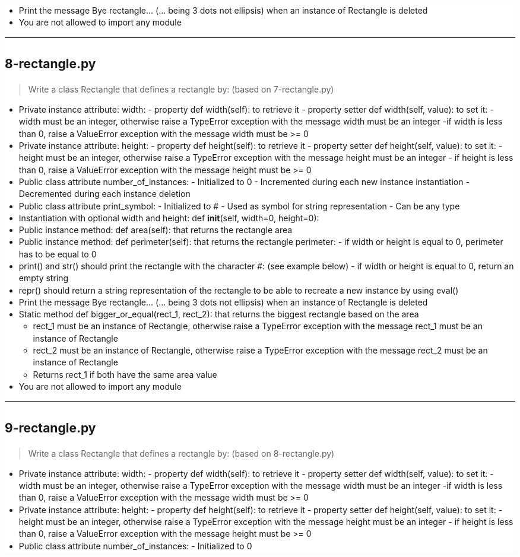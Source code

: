 - Print the message Bye rectangle... (... being 3 dots not ellipsis) when an instance of Rectangle is deleted
- You are not allowed to import any module
---
## 8-rectangle.py
> Write a class Rectangle that defines a rectangle by: (based on 7-rectangle.py)
- Private instance attribute: width:
        - property def width(self): to retrieve it
        - property setter def width(self, value): to set it:
                - width must be an integer, otherwise raise a TypeError exception with the message width must be an integer
                -if width is less than 0, raise a ValueError exception with the message width must be >= 0
- Private instance attribute: height:
        - property def height(self): to retrieve it
        - property setter def height(self, value): to set it:
                - height must be an integer, otherwise raise a TypeError exception with the message height must be an integer
                - if height is less than 0, raise a ValueError exception with the message height must be >= 0
- Public class attribute number_of_instances:
        - Initialized to 0
        - Incremented during each new instance instantiation
        - Decremented during each instance deletion
- Public class attribute print_symbol:
        - Initialized to #
        - Used as symbol for string representation
        - Can be any type
- Instantiation with optional width and height: def __init__(self, width=0, height=0):
- Public instance method: def area(self): that returns the rectangle area
- Public instance method: def perimeter(self): that returns the rectangle perimeter:
        - if width or height is equal to 0, perimeter has to be equal to 0
- print() and str() should print the rectangle with the character #: (see example below)
        - if width or height is equal to 0, return an empty string
- repr() should return a string representation of the rectangle to be able to recreate a new instance by using eval()
- Print the message Bye rectangle... (... being 3 dots not ellipsis) when an instance of Rectangle is deleted
- Static method def bigger_or_equal(rect_1, rect_2): that returns the biggest rectangle based on the area
	- rect_1 must be an instance of Rectangle, otherwise raise a TypeError exception with the message rect_1 must be an instance of Rectangle
	- rect_2 must be an instance of Rectangle, otherwise raise a TypeError exception with the message rect_2 must be an instance of Rectangle
	- Returns rect_1 if both have the same area value
- You are not allowed to import any module
---
## 9-rectangle.py
> Write a class Rectangle that defines a rectangle by: (based on 8-rectangle.py)
- Private instance attribute: width:
        - property def width(self): to retrieve it
        - property setter def width(self, value): to set it:
                - width must be an integer, otherwise raise a TypeError exception with the message width must be an integer
                -if width is less than 0, raise a ValueError exception with the message width must be >= 0
- Private instance attribute: height:
        - property def height(self): to retrieve it
        - property setter def height(self, value): to set it:
                - height must be an integer, otherwise raise a TypeError exception with the message height must be an integer
                - if height is less than 0, raise a ValueError exception with the message height must be >= 0
- Public class attribute number_of_instances:
        - Initialized to 0